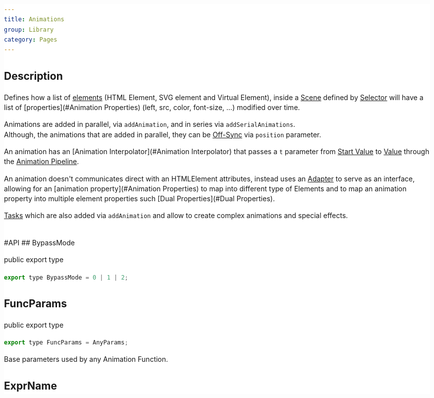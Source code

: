 ```yaml
---
title: Animations
group: Library
category: Pages
---
```

## Description
  
Defines how a list of [elements](#Element) (HTML Element, SVG element and Virtual Element),
inside a [Scene](scene.md#scene) defined by [Selector](#Selector) will have a list of
[properties](#Animation Properties) (left, src, color, font-size, ...) modified over time.  
  
Animations are added in parallel, via `addAnimation`, and in series via `addSerialAnimations`.  
Although, the animations that are added in parallel, they can be [Off-Sync](glossary.md#off-sync)
via `position` parameter.  
  
An animation has an [Animation Interpolator](#Animation Interpolator) that passes a `t` parameter from
[Start Value](animations.md#animationpropvaluestart) to [Value](animations.md#animationpropvalue) through the
[Animation Pipeline](workflow.md#animation-pipeline).  
  
An animation doesn't communicates direct with an HTMLElement attributes, instead
uses an [Adapter](glossary.md#adapter) to serve as an interface, allowing for an
[animation property](#Animation Properties) to map into different type of Elements
and to map an animation property into multiple element properties such [Dual Properties](#Dual Properties).  
  
[Tasks](tasks.md) which are also added via `addAnimation` and
allow to create complex animations and special effects.  
  
<div class=api-header>&nbsp;</div>
#API
## BypassMode

<span class="code-badge badge-public">public</span> <span class="code-badge badge-export">export</span> <span class="code-badge badge-type">type</span>    
```js
export type BypassMode = 0 | 1 | 2;
```

## FuncParams

<span class="code-badge badge-public">public</span> <span class="code-badge badge-export">export</span> <span class="code-badge badge-type">type</span>    
```js
export type FuncParams = AnyParams;
```

Base parameters used by any Animation Function.
## ExprName
